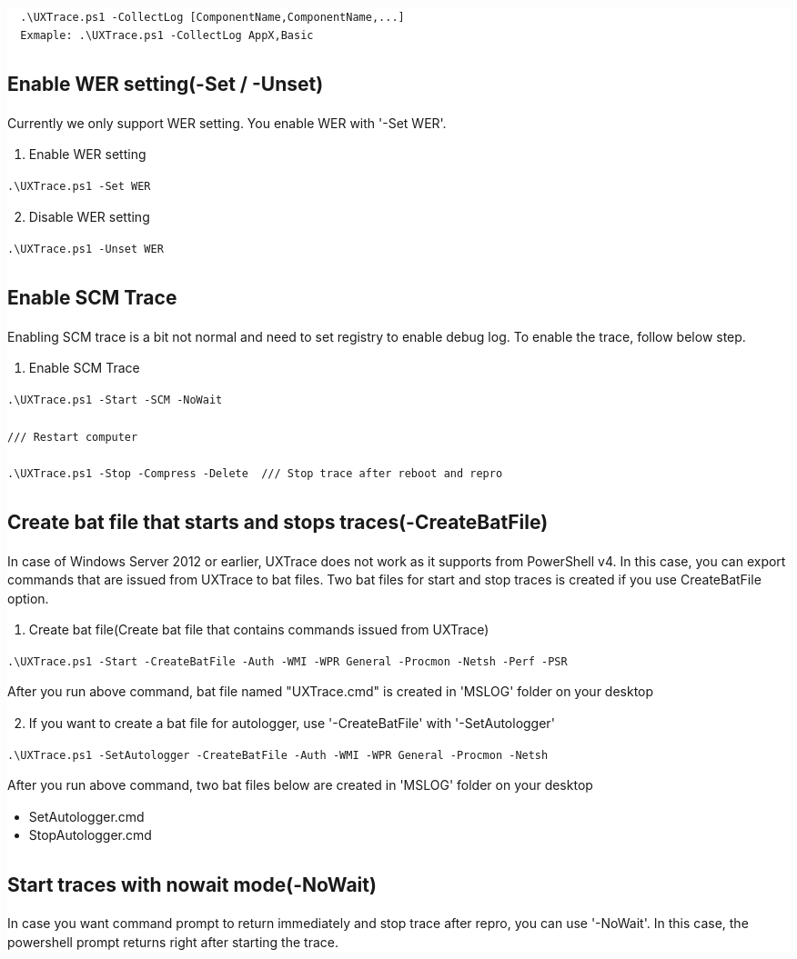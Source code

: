 ```
  .\UXTrace.ps1 -CollectLog [ComponentName,ComponentName,...]
  Exmaple: .\UXTrace.ps1 -CollectLog AppX,Basic
```

## Enable WER setting(-Set / -Unset)
Currently we only support WER setting. You enable WER with '-Set WER'.
1. Enable WER setting
```
.\UXTrace.ps1 -Set WER
```

2. Disable WER setting
```
.\UXTrace.ps1 -Unset WER
```

## Enable SCM Trace
Enabling SCM trace is a bit not normal and need to set registry to enable debug log. To enable the trace, follow below step.

1. Enable SCM Trace
```
.\UXTrace.ps1 -Start -SCM -NoWait

/// Restart computer

.\UXTrace.ps1 -Stop -Compress -Delete  /// Stop trace after reboot and repro
```
## Create bat file that starts and stops traces(-CreateBatFile)
In case of Windows Server 2012 or earlier, UXTrace does not work as it supports from PowerShell v4. In this case, you can export commands that are issued from UXTrace to bat files. Two bat files for start and stop traces is created if you use CreateBatFile option.

1. Create bat file(Create bat file that contains commands issued from UXTrace)
```
.\UXTrace.ps1 -Start -CreateBatFile -Auth -WMI -WPR General -Procmon -Netsh -Perf -PSR
```
After you run above command, bat file named "UXTrace.cmd" is created in 'MSLOG' folder on your desktop

2. If you want to create a bat file for autologger, use '-CreateBatFile' with '-SetAutologger'
```
.\UXTrace.ps1 -SetAutologger -CreateBatFile -Auth -WMI -WPR General -Procmon -Netsh
```
After you run above command, two bat files below are created in 'MSLOG' folder on your desktop
- SetAutologger.cmd
- StopAutologger.cmd

## Start traces with nowait mode(-NoWait)
In case you want command prompt to return immediately and stop trace after repro, you can use '-NoWait'. In this case, the powershell prompt returns right after starting the trace.
